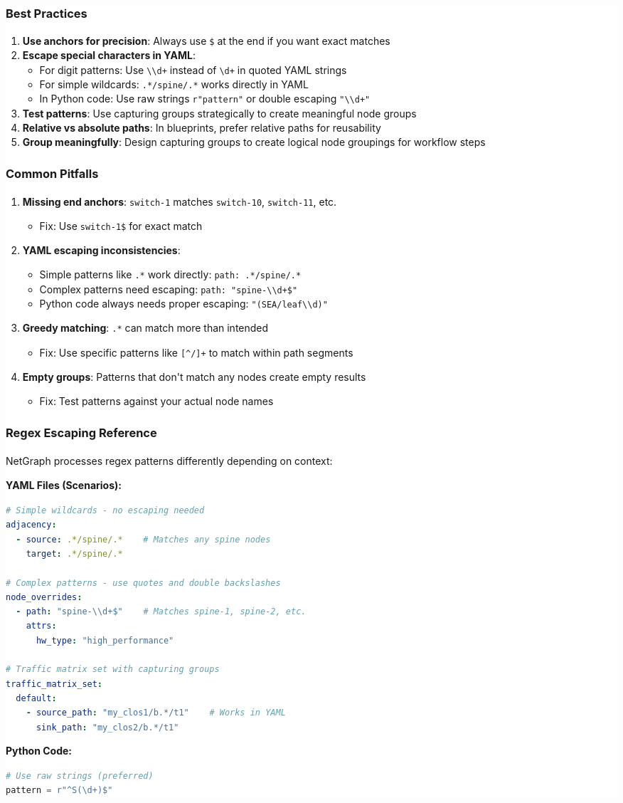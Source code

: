 ### Best Practices

1. **Use anchors for precision**: Always use `$` at the end if you want exact matches
2. **Escape special characters in YAML**:
   - For digit patterns: Use `\\d+` instead of `\d+` in quoted YAML strings
   - For simple wildcards: `.*/spine/.*` works directly in YAML
   - In Python code: Use raw strings `r"pattern"` or double escaping `"\\d+"`
3. **Test patterns**: Use capturing groups strategically to create meaningful node groups
4. **Relative vs absolute paths**: In blueprints, prefer relative paths for reusability
5. **Group meaningfully**: Design capturing groups to create logical node groupings for workflow steps

### Common Pitfalls

1. **Missing end anchors**: `switch-1` matches `switch-10`, `switch-11`, etc.
   - Fix: Use `switch-1$` for exact match

2. **YAML escaping inconsistencies**:
   - Simple patterns like `.*` work directly: `path: .*/spine/.*`
   - Complex patterns need escaping: `path: "spine-\\d+$"`
   - Python code always needs proper escaping: `"(SEA/leaf\\d)"`

3. **Greedy matching**: `.*` can match more than intended
   - Fix: Use specific patterns like `[^/]+` to match within path segments

4. **Empty groups**: Patterns that don't match any nodes create empty results
   - Fix: Test patterns against your actual node names

### Regex Escaping Reference

NetGraph processes regex patterns differently depending on context:

**YAML Files (Scenarios):**
```yaml
# Simple wildcards - no escaping needed
adjacency:
  - source: .*/spine/.*    # Matches any spine nodes
    target: .*/spine/.*

# Complex patterns - use quotes and double backslashes
node_overrides:
  - path: "spine-\\d+$"    # Matches spine-1, spine-2, etc.
    attrs:
      hw_type: "high_performance"

# Traffic matrix set with capturing groups
traffic_matrix_set:
  default:
    - source_path: "my_clos1/b.*/t1"    # Works in YAML
      sink_path: "my_clos2/b.*/t1"
```

**Python Code:**
```python
# Use raw strings (preferred)
pattern = r"^S(\d+)$"
```
